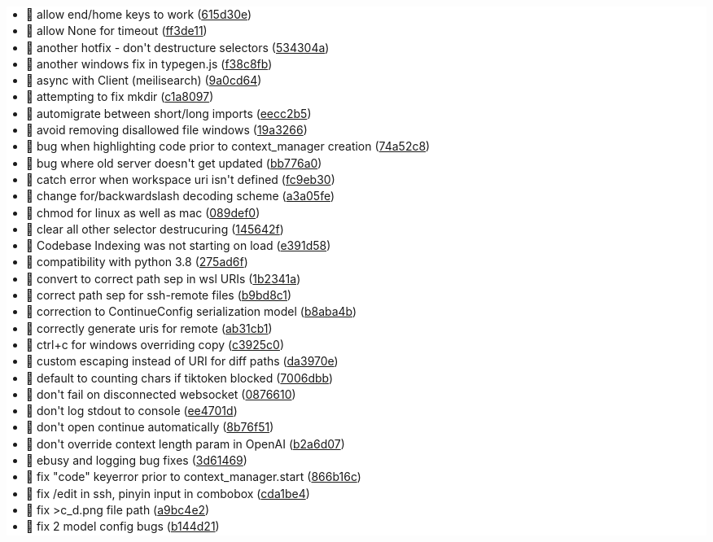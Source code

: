 * :bug: allow end/home keys to work ([615d30e](https://github.com/continuedev/continue/commit/615d30e3dce92a9993b0e93b044faadf228529b1))
* :bug: allow None for timeout ([ff3de11](https://github.com/continuedev/continue/commit/ff3de1184737f1124090d384b877a30550b60869))
* :bug: another hotfix - don't destructure selectors ([534304a](https://github.com/continuedev/continue/commit/534304a2a4f9abfc221a961f279d1b43d14b6d33))
* :bug: another windows fix in typegen.js ([f38c8fb](https://github.com/continuedev/continue/commit/f38c8fb8b33a705ed4eb4d2e0974060ebb88afd3))
* :bug: async with Client (meilisearch) ([9a0cd64](https://github.com/continuedev/continue/commit/9a0cd644dcb5ff46817a6ea686a6de0fb764c960))
* :bug: attempting to fix mkdir ([c1a8097](https://github.com/continuedev/continue/commit/c1a8097f0a7f3cddb0aebac26e6197ffef186972))
* :bug: automigrate between short/long imports ([eecc2b5](https://github.com/continuedev/continue/commit/eecc2b57c5c5a144abfc0623102438e902c4aeba))
* :bug: avoid removing disallowed file windows ([19a3266](https://github.com/continuedev/continue/commit/19a3266b6f14186bd0839fac8b2a04b5a29f32e7))
* :bug: bug when highlighting code prior to context_manager creation ([74a52c8](https://github.com/continuedev/continue/commit/74a52c8399b3ccf2d2100b088b79e65c6ca6ad7e))
* :bug: bug where old server doesn't get updated ([bb776a0](https://github.com/continuedev/continue/commit/bb776a03df3e6a39a1726b781ea33c2ccebd5343))
* :bug: catch error when workspace uri isn't defined ([fc9eb30](https://github.com/continuedev/continue/commit/fc9eb3051fd5a7c9cad57b5d6cd93374bd8210fb))
* :bug: change for/backwardslash decoding scheme ([a3a05fe](https://github.com/continuedev/continue/commit/a3a05fee312ad7c04d2abb0e186da55c7d061462))
* :bug: chmod for linux as well as mac ([089def0](https://github.com/continuedev/continue/commit/089def08c58120f78df78c10027639802ad8f77d))
* :bug: clear all other selector destrucuring ([145642f](https://github.com/continuedev/continue/commit/145642f1eaf01d5809dabd79e7f64f234124683e))
* :bug: Codebase Indexing was not starting on load ([e391d58](https://github.com/continuedev/continue/commit/e391d583041c54edb3fa0836eb9186c61e6b063d))
* :bug: compatibility with python 3.8 ([275ad6f](https://github.com/continuedev/continue/commit/275ad6f72dafdfacffd9c9b5cc4847135a30f425))
* :bug: convert to correct path sep in wsl URIs ([1b2341a](https://github.com/continuedev/continue/commit/1b2341a0113fadf8c8d23097ef1041d3e3088e84))
* :bug: correct path sep for ssh-remote files ([b9bd8c1](https://github.com/continuedev/continue/commit/b9bd8c1848eaf38d5d15694a1ecae67f14566214))
* :bug: correction to ContinueConfig serialization model ([b8aba4b](https://github.com/continuedev/continue/commit/b8aba4bc96d3b064012a40d837d5191cae20037e))
* :bug: correctly generate uris for remote ([ab31cb1](https://github.com/continuedev/continue/commit/ab31cb15fae74592f49c2ceadc8d7810228fa7e2))
* :bug: ctrl+c for windows overriding copy ([c3925c0](https://github.com/continuedev/continue/commit/c3925c04d981d2abc1e21cf72d6e77d165420a73))
* :bug: custom escaping instead of URI for diff paths ([da3970e](https://github.com/continuedev/continue/commit/da3970e00061b7a223d23f51bd53012666d324dc))
* :bug: default to counting chars if tiktoken blocked ([7006dbb](https://github.com/continuedev/continue/commit/7006dbb3e38a837a2580a516791874f6815ac25f))
* :bug: don't fail on disconnected websocket ([0876610](https://github.com/continuedev/continue/commit/08766100cdb3638b3300ae4b700f8ec2af6b9a8a))
* :bug: don't log stdout to console ([ee4701d](https://github.com/continuedev/continue/commit/ee4701dc45cd540728302ca8a09e9b7ce842597f))
* :bug: don't open continue automatically ([8b76f51](https://github.com/continuedev/continue/commit/8b76f518313c20f13dda605931c9929ef58a7a22))
* :bug: don't override context length param in OpenAI ([b2a6d07](https://github.com/continuedev/continue/commit/b2a6d07ea99be1f9288ee21477edc0874e780cad))
* :bug: ebusy and logging bug fixes ([3d61469](https://github.com/continuedev/continue/commit/3d614690cd825ac5580074ecdc22f660455204f1))
* :bug: fix "code" keyerror prior to context_manager.start ([866b16c](https://github.com/continuedev/continue/commit/866b16c3a9c9d88a7b90aa8a43610fc4884ab123))
* :bug: fix /edit in ssh, pinyin input in combobox ([cda1be4](https://github.com/continuedev/continue/commit/cda1be46625abd8f44962cceeded04c8c47d9f65))
* :bug: fix >c_d.png file path ([a9bc4e2](https://github.com/continuedev/continue/commit/a9bc4e26263faef8598dd8aa2aec7949c75ab70c))
* :bug: fix 2 model config bugs ([b144d21](https://github.com/continuedev/continue/commit/b144d21b48a94aa8c203469eb7667bd22fc4e243))